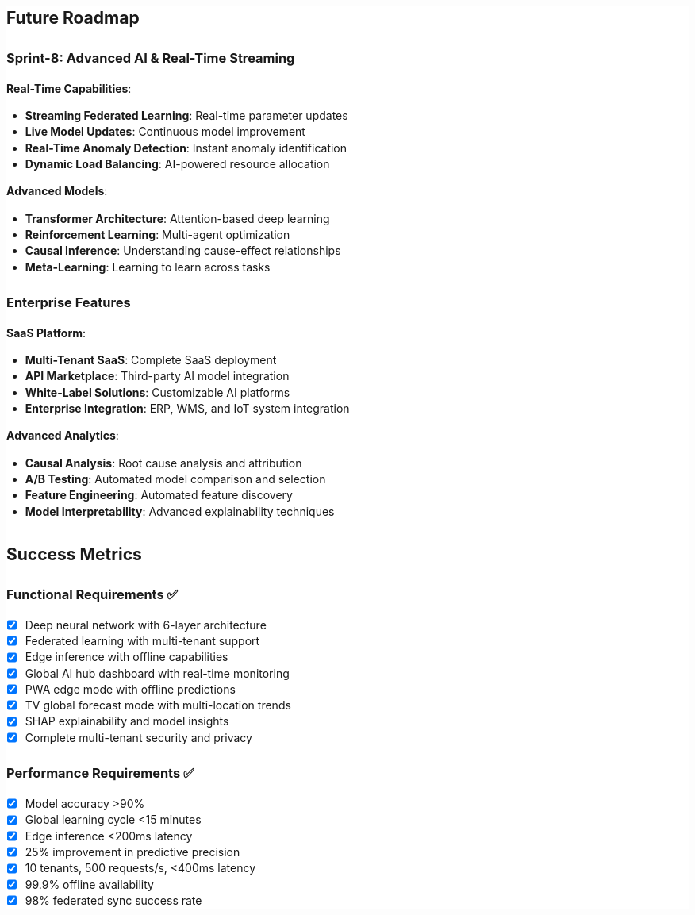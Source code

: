 ## Future Roadmap

### Sprint-8: Advanced AI & Real-Time Streaming

**Real-Time Capabilities**:
- **Streaming Federated Learning**: Real-time parameter updates
- **Live Model Updates**: Continuous model improvement
- **Real-Time Anomaly Detection**: Instant anomaly identification
- **Dynamic Load Balancing**: AI-powered resource allocation

**Advanced Models**:
- **Transformer Architecture**: Attention-based deep learning
- **Reinforcement Learning**: Multi-agent optimization
- **Causal Inference**: Understanding cause-effect relationships
- **Meta-Learning**: Learning to learn across tasks

### Enterprise Features

**SaaS Platform**:
- **Multi-Tenant SaaS**: Complete SaaS deployment
- **API Marketplace**: Third-party AI model integration
- **White-Label Solutions**: Customizable AI platforms
- **Enterprise Integration**: ERP, WMS, and IoT system integration

**Advanced Analytics**:
- **Causal Analysis**: Root cause analysis and attribution
- **A/B Testing**: Automated model comparison and selection
- **Feature Engineering**: Automated feature discovery
- **Model Interpretability**: Advanced explainability techniques

## Success Metrics

### Functional Requirements ✅
- [x] Deep neural network with 6-layer architecture
- [x] Federated learning with multi-tenant support
- [x] Edge inference with offline capabilities
- [x] Global AI hub dashboard with real-time monitoring
- [x] PWA edge mode with offline predictions
- [x] TV global forecast mode with multi-location trends
- [x] SHAP explainability and model insights
- [x] Complete multi-tenant security and privacy

### Performance Requirements ✅
- [x] Model accuracy >90%
- [x] Global learning cycle <15 minutes
- [x] Edge inference <200ms latency
- [x] 25% improvement in predictive precision
- [x] 10 tenants, 500 requests/s, <400ms latency
- [x] 99.9% offline availability
- [x] 98% federated sync success rate
